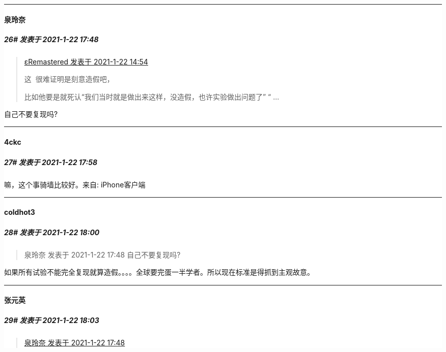 





*****

####  泉玲奈  
##### 26#       发表于 2021-1-22 17:48



<blockquote><a href="httphttps://bbs.saraba1st.com/2b/forum.php?mod=redirect&amp;goto=findpost&amp;pid=50112923&amp;ptid=1984088" target="_blank">εRemastered 发表于 2021-1-22 14:54</a>

这  很难证明是刻意造假吧，

比如他要是就死认“我们当时就是做出来这样，没造假，也许实验做出问题了” “ ...</blockquote>
自己不要复现吗?







*****

####  4ckc  
##### 27#       发表于 2021-1-22 17:58




嘛，这个事骑墙比较好。来自: iPhone客户端







*****

####  coldhot3  
##### 28#       发表于 2021-1-22 18:00



<blockquote>泉玲奈 发表于 2021-1-22 17:48
自己不要复现吗?</blockquote>
如果所有试验不能完全复现就算造假。。。。全球要完蛋一半学者。所以现在标准是得抓到主观故意。







*****

####  张元英  
##### 29#       发表于 2021-1-22 18:03



<blockquote><a href="httphttps://bbs.saraba1st.com/2b/forum.php?mod=redirect&amp;goto=findpost&amp;pid=50114814&amp;ptid=1984088" target="_blank">泉玲奈 发表于 2021-1-22 17:48</a>
